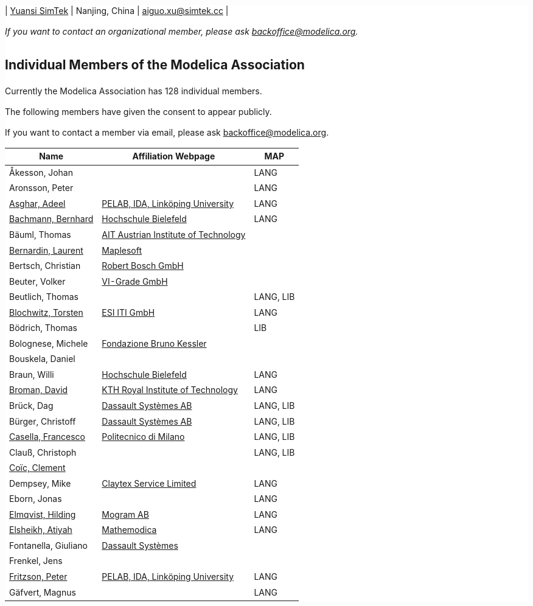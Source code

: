 | [Yuansi SimTek](https://en.simtek.cc/)                                                              | Nanjing, China                       | [aiguo.xu@simtek.cc](mailto:aiguo.xu@simtek.cc)       |

*If you want to contact an organizational member, please ask [backoffice@modelica.org](mailto:backoffice@modelica.org).*

## Individual Members of the Modelica Association

Currently the Modelica Association has 128 individual members.

The following members have given the consent to appear publicly.

If you want to contact a member via email, please ask [backoffice@modelica.org](mailto:backoffice@modelica.org).

| Name                | Affiliation Webpage                                                                 | MAP      |
|---------------------|-------------------------------------------------------------------------------------|----------|
| Åkesson, Johan      |                                                                                     | LANG     |
| Aronsson, Peter     |                                                                                     | LANG     |
| [Asghar, Adeel](https://www.ida.liu.se/~adeas31/)                | [PELAB, IDA, Linköping University](https://openmodelica.org/)                       | LANG     |
| [Bachmann, Bernhard](https://www.fh-bielefeld.de/personenverzeichnis/bernhard-bachmann) | [Hochschule Bielefeld](http://www.fh-bielefeld.de/)                                 | LANG     |
| Bäuml, Thomas       | [AIT Austrian Institute of Technology](http://www.ait.ac.at/)                       |          |
| [Bernardin, Laurent](https://www.linkedin.com/in/bernardin/)          | [Maplesoft](http://www.maplesoft.com)                                              |          |
| Bertsch, Christian  | [Robert Bosch GmbH](http://www.bosch.com/)                                         |          |
| Beuter, Volker      | [VI-Grade GmbH](http://www.vi-grade.com)                                            |          |
| Beutlich, Thomas    |                                                                                     | LANG, LIB |
| [Blochwitz, Torsten](http://www.SimulationX.com)                      | [ESI ITI GmbH](http://www.esi-group.com)                                            | LANG     |
| Bödrich, Thomas     |                                                                                     | LIB      |
| Bolognese, Michele      | [Fondazione Bruno Kessler](https://energy.fbk.eu/)                              |          |
| Bouskela, Daniel    |                                                                                     |          |
| Braun, Willi        | [Hochschule Bielefeld](https://www.fh-bielefeld.de/ium/ammo)                        | LANG     |
| [Broman, David](https://people.kth.se/~dbro/)                    | [KTH Royal Institute of Technology](http://www.kth.se/)                             | LANG     |
| Brück, Dag          | [Dassault Systèmes AB](http://www.3ds.com/dymola)                                   | LANG, LIB |
| Bürger, Christoff   | [Dassault Systèmes AB](https://www.3ds.com/)                                       | LANG, LIB |
| [Casella, Francesco](https://www.deib.polimi.it/ita/personale/dettagli/129954) | [Politecnico di Milano](http://www.polimi.it)                                      | LANG, LIB |
| Clauß, Christoph    |                                                                                     | LANG, LIB |
| [Coïc, Clement](https://www.linkedin.com/in/clementcoic) |                                                |           |
| Dempsey, Mike       | [Claytex Service Limited](http://www.claytex.com/)                                 | LANG     |
| Eborn, Jonas        |                                                                                     | LANG     |
| [Elmqvist, Hilding](https://github.com/HildingElmqvist)                           | [Mogram AB](http://mogram.net)                                                      | LANG     |
| [Elsheikh, Atiyah](http://mathemodica.com/members/atiyah/)          | [Mathemodica](http://mathemodica.com)                                               | LANG     |
| Fontanella, Giuliano| [Dassault Systèmes](http://www.3ds.com)                                             |          |
| Frenkel, Jens       |                                                                                     |          |
| [Fritzson, Peter](http://www.ida.liu.se/~petfr)                    | [PELAB, IDA, Linköping University](http://www.ida.liu.se/labs/pelab)                | LANG     |
| Gäfvert, Magnus     |                                                                                     | LANG     |